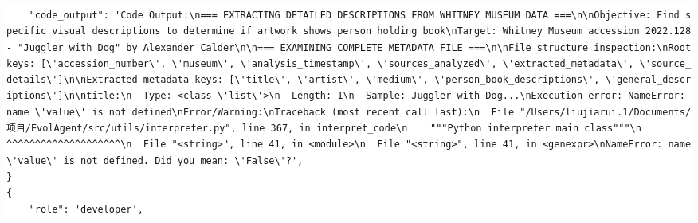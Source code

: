 ```
    "code_output": 'Code Output:\n=== EXTRACTING DETAILED DESCRIPTIONS FROM WHITNEY MUSEUM DATA ===\n\nObjective: Find specific visual descriptions to determine if artwork shows person holding book\nTarget: Whitney Museum accession 2022.128 - "Juggler with Dog" by Alexander Calder\n\n=== EXAMINING COMPLETE METADATA FILE ===\n\nFile structure inspection:\nRoot keys: [\'accession_number\', \'museum\', \'analysis_timestamp\', \'sources_analyzed\', \'extracted_metadata\', \'source_details\']\n\nExtracted metadata keys: [\'title\', \'artist\', \'medium\', \'person_book_descriptions\', \'general_descriptions\']\n\ntitle:\n  Type: <class \'list\'>\n  Length: 1\n  Sample: Juggler with Dog...\nExecution error: NameError: name \'value\' is not defined\nError/Warning:\nTraceback (most recent call last):\n  File "/Users/liujiarui.1/Documents/项目/EvolAgent/src/utils/interpreter.py", line 367, in interpret_code\n    """Python interpreter main class"""\n                    ^^^^^^^^^^^^^^^^^^^^\n  File "<string>", line 41, in <module>\n  File "<string>", line 41, in <genexpr>\nNameError: name \'value\' is not defined. Did you mean: \'False\'?',
}
{
    "role": 'developer',
```